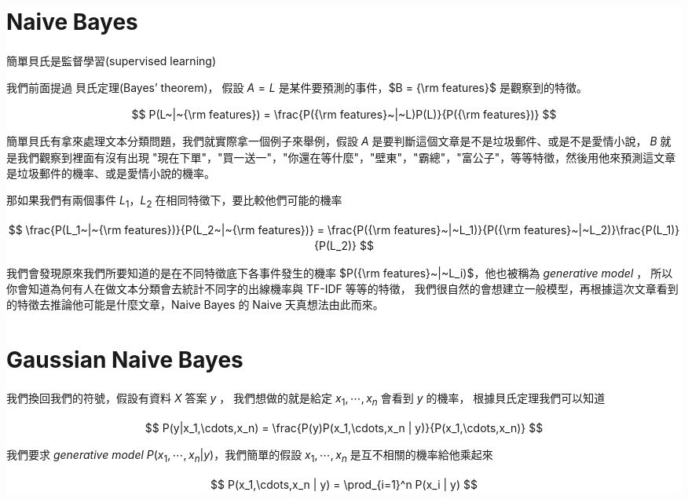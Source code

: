<script src="https://cdn.mathjax.org/mathjax/latest/MathJax.js?config=TeX-AMS-MML_HTMLorMML" type="text/javascript"></script>
<script type="text/x-mathjax-config">
MathJax.Hub.Config({
    tex2jax: {
    inlineMath: [ ["$","$"], ["\(","\)"] ],
    processEscapes: true
    }
});
</script>



# Naive Bayes

簡單貝氏是監督學習(supervised learning) <br>

我們前面提過 貝氏定理(Bayes’ theorem)， 假設 $A = L$ 是某件要預測的事件，$B = {\rm features}$ 是觀察到的特徵。

$$
P(L~|~{\rm features}) = \frac{P({\rm features}~|~L)P(L)}{P({\rm features})}
$$

簡單貝氏有拿來處理文本分類問題，我們就實際拿一個例子來舉例，假設 $A$ 是要判斷這個文章是不是垃圾郵件、或是不是愛情小說，
$B$ 就是我們觀察到裡面有沒有出現 "現在下單"，"買一送一"，"你還在等什麼"，"壁東"，"霸總"，"富公子"，等等特徵，然後用他來預測這文章是垃圾郵件的機率、或是愛情小說的機率。 <br>

那如果我們有兩個事件 $L_1$，$L_2$ 在相同特徵下，要比較他們可能的機率

$$
\frac{P(L_1~|~{\rm features})}{P(L_2~|~{\rm features})} = \frac{P({\rm features}~|~L_1)}{P({\rm features}~|~L_2)}\frac{P(L_1)}{P(L_2)}
$$

我們會發現原來我們所要知道的是在不同特徵底下各事件發生的機率 $P({\rm features}~|~L_i)$，他也被稱為 *generative model* ，
所以你會知道為何有人在做文本分類會去統計不同字的出線機率與 TF-IDF 等等的特徵，
我們很自然的會想建立一般模型，再根據這次文章看到的特徵去推論他可能是什麼文章，Naive Bayes 的 Naive 天真想法由此而來。




# Gaussian Naive Bayes

我們換回我們的符號，假設有資料 $X$ 答案 $y$ ，
我們想做的就是給定 $x_1,\cdots,x_n$ 會看到 $y$ 的機率，
根據貝氏定理我們可以知道

$$
P(y|x_1,\cdots,x_n) = \frac{P(y)P(x_1,\cdots,x_n | y)}{P(x_1,\cdots,x_n)}
$$

我們要求 *generative model* $P(x_1,\cdots,x_n | y)$，我們簡單的假設 $x_1,\cdots,x_n$ 是互不相關的機率給他乘起來

$$
P(x_1,\cdots,x_n | y) = \prod_{i=1}^n P(x_i | y)
$$
